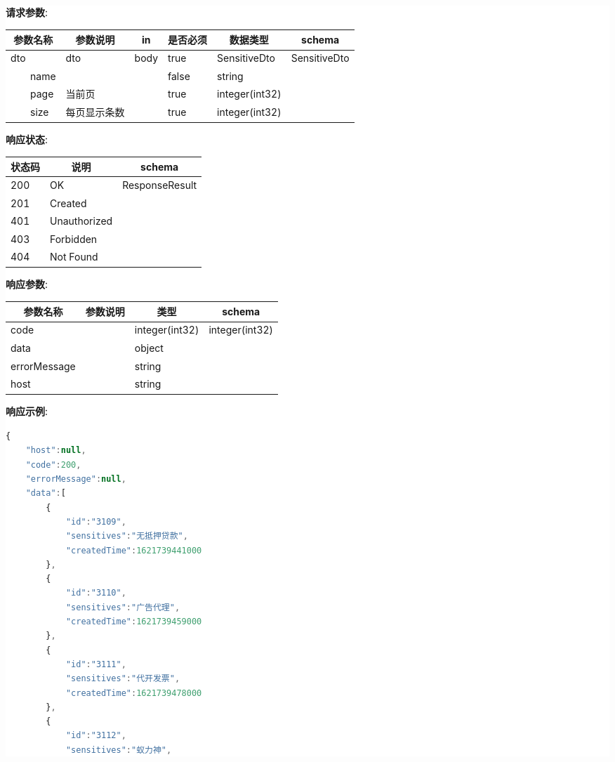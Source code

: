
**请求参数**:


| 参数名称         | 参数说明     | in   | 是否必须 | 数据类型       | schema       |
| ---------------- | ------------ | ---- | -------- | -------------- | ------------ |
| dto              | dto          | body | true     | SensitiveDto   | SensitiveDto |
| &emsp;&emsp;name |              |      | false    | string         |              |
| &emsp;&emsp;page | 当前页       |      | true     | integer(int32) |              |
| &emsp;&emsp;size | 每页显示条数 |      | true     | integer(int32) |              |


**响应状态**:


| 状态码 | 说明         | schema         |
| ------ | ------------ | -------------- |
| 200    | OK           | ResponseResult |
| 201    | Created      |                |
| 401    | Unauthorized |                |
| 403    | Forbidden    |                |
| 404    | Not Found    |                |


**响应参数**:


| 参数名称     | 参数说明 | 类型           | schema         |
| ------------ | -------- | -------------- | -------------- |
| code         |          | integer(int32) | integer(int32) |
| data         |          | object         |                |
| errorMessage |          | string         |                |
| host         |          | string         |                |


**响应示例**:

```javascript
{
    "host":null,
    "code":200,
    "errorMessage":null,
    "data":[
        {
            "id":"3109",
            "sensitives":"无抵押贷款",
            "createdTime":1621739441000
        },
        {
            "id":"3110",
            "sensitives":"广告代理",
            "createdTime":1621739459000
        },
        {
            "id":"3111",
            "sensitives":"代开发票",
            "createdTime":1621739478000
        },
        {
            "id":"3112",
            "sensitives":"蚁力神",
```